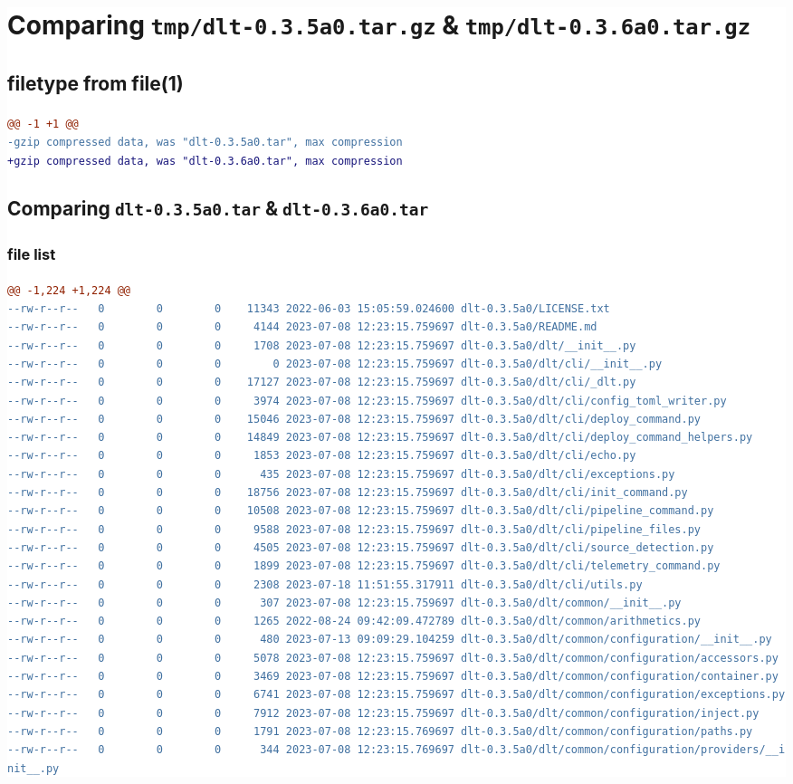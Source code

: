 # Comparing `tmp/dlt-0.3.5a0.tar.gz` & `tmp/dlt-0.3.6a0.tar.gz`

## filetype from file(1)

```diff
@@ -1 +1 @@
-gzip compressed data, was "dlt-0.3.5a0.tar", max compression
+gzip compressed data, was "dlt-0.3.6a0.tar", max compression
```

## Comparing `dlt-0.3.5a0.tar` & `dlt-0.3.6a0.tar`

### file list

```diff
@@ -1,224 +1,224 @@
--rw-r--r--   0        0        0    11343 2022-06-03 15:05:59.024600 dlt-0.3.5a0/LICENSE.txt
--rw-r--r--   0        0        0     4144 2023-07-08 12:23:15.759697 dlt-0.3.5a0/README.md
--rw-r--r--   0        0        0     1708 2023-07-08 12:23:15.759697 dlt-0.3.5a0/dlt/__init__.py
--rw-r--r--   0        0        0        0 2023-07-08 12:23:15.759697 dlt-0.3.5a0/dlt/cli/__init__.py
--rw-r--r--   0        0        0    17127 2023-07-08 12:23:15.759697 dlt-0.3.5a0/dlt/cli/_dlt.py
--rw-r--r--   0        0        0     3974 2023-07-08 12:23:15.759697 dlt-0.3.5a0/dlt/cli/config_toml_writer.py
--rw-r--r--   0        0        0    15046 2023-07-08 12:23:15.759697 dlt-0.3.5a0/dlt/cli/deploy_command.py
--rw-r--r--   0        0        0    14849 2023-07-08 12:23:15.759697 dlt-0.3.5a0/dlt/cli/deploy_command_helpers.py
--rw-r--r--   0        0        0     1853 2023-07-08 12:23:15.759697 dlt-0.3.5a0/dlt/cli/echo.py
--rw-r--r--   0        0        0      435 2023-07-08 12:23:15.759697 dlt-0.3.5a0/dlt/cli/exceptions.py
--rw-r--r--   0        0        0    18756 2023-07-08 12:23:15.759697 dlt-0.3.5a0/dlt/cli/init_command.py
--rw-r--r--   0        0        0    10508 2023-07-08 12:23:15.759697 dlt-0.3.5a0/dlt/cli/pipeline_command.py
--rw-r--r--   0        0        0     9588 2023-07-08 12:23:15.759697 dlt-0.3.5a0/dlt/cli/pipeline_files.py
--rw-r--r--   0        0        0     4505 2023-07-08 12:23:15.759697 dlt-0.3.5a0/dlt/cli/source_detection.py
--rw-r--r--   0        0        0     1899 2023-07-08 12:23:15.759697 dlt-0.3.5a0/dlt/cli/telemetry_command.py
--rw-r--r--   0        0        0     2308 2023-07-18 11:51:55.317911 dlt-0.3.5a0/dlt/cli/utils.py
--rw-r--r--   0        0        0      307 2023-07-08 12:23:15.759697 dlt-0.3.5a0/dlt/common/__init__.py
--rw-r--r--   0        0        0     1265 2022-08-24 09:42:09.472789 dlt-0.3.5a0/dlt/common/arithmetics.py
--rw-r--r--   0        0        0      480 2023-07-13 09:09:29.104259 dlt-0.3.5a0/dlt/common/configuration/__init__.py
--rw-r--r--   0        0        0     5078 2023-07-08 12:23:15.759697 dlt-0.3.5a0/dlt/common/configuration/accessors.py
--rw-r--r--   0        0        0     3469 2023-07-08 12:23:15.759697 dlt-0.3.5a0/dlt/common/configuration/container.py
--rw-r--r--   0        0        0     6741 2023-07-08 12:23:15.759697 dlt-0.3.5a0/dlt/common/configuration/exceptions.py
--rw-r--r--   0        0        0     7912 2023-07-08 12:23:15.759697 dlt-0.3.5a0/dlt/common/configuration/inject.py
--rw-r--r--   0        0        0     1791 2023-07-08 12:23:15.769697 dlt-0.3.5a0/dlt/common/configuration/paths.py
--rw-r--r--   0        0        0      344 2023-07-08 12:23:15.769697 dlt-0.3.5a0/dlt/common/configuration/providers/__init__.py
```